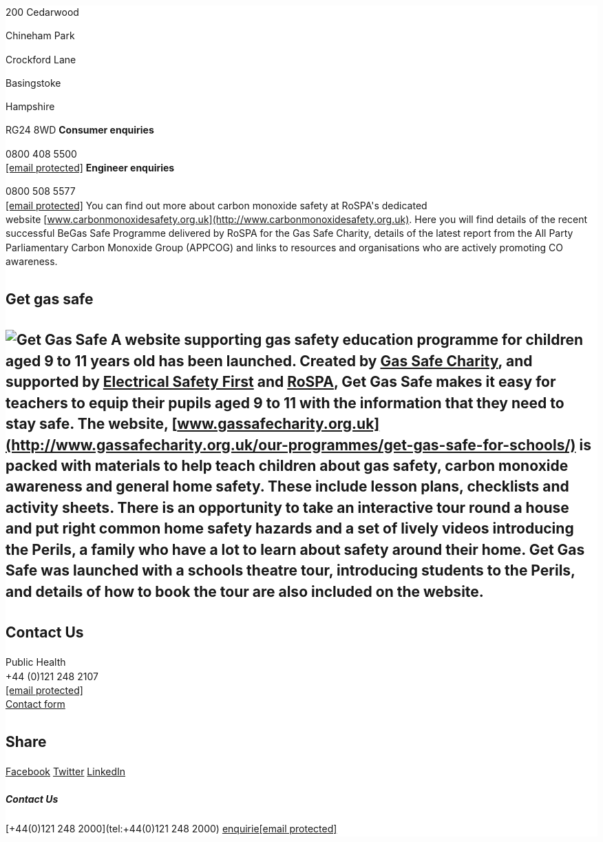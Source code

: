 200 Cedarwood  

Chineham Park  

Crockford Lane  

Basingstoke  

Hampshire  

RG24 8WD
**Consumer enquiries**  

0800 408 5500  
[[email protected]](/cdn-cgi/l/email-protection#c0a5aeb1b5a9b2a9a5b380a7a1b3b3a1a6a5b2a5a7a9b3b4a5b2eea3afeeb5ab)
**Engineer enquiries**  

0800 508 5577  
[[email protected]](/cdn-cgi/l/email-protection#addfc8cac4ded9c8dfedcaccdedecccbc8dfc8cac4ded9c8df83cec283d8c6)
You can find out more about carbon monoxide safety at RoSPA's dedicated website [www.carbonmonoxidesafety.org.uk](http://www.carbonmonoxidesafety.org.uk). Here you will find details of the recent successful BeGas Safe Programme delivered by RoSPA for the Gas Safe Charity, details of the latest report from the All Party Parliamentary Carbon Monoxide Group (APPCOG) and links to resources and organisations who are actively promoting CO awareness.
## Get gas safe
![Get Gas Safe](
/rospaweb/media/ROSPA/Home%20safety/home-bubble-3.png )
A website supporting gas safety education programme for children aged 9 to 11 years old has been launched. Created by [Gas Safe Charity](http://www.gassafecharity.org.uk/), and supported by [Electrical Safety First](http://www.electricalsafetyfirst.org.uk/) and [RoSPA](http://www.rospa.com), Get Gas Safe makes it easy for teachers to equip their pupils aged 9 to 11 with the information that they need to stay safe. The website, [www.gassafecharity.org.uk](http://www.gassafecharity.org.uk/our-programmes/get-gas-safe-for-schools/) is packed with materials to help teach children about gas safety, carbon monoxide awareness and general home safety. These include lesson plans, checklists and activity sheets. There is an opportunity to take an interactive tour round a house and put right common home safety hazards and a set of lively videos introducing the Perils, a family who have a lot to learn about safety around their home.
Get Gas Safe was launched with a schools theatre tour, introducing students to the Perils, and details of how to book the tour are also included on the website.
---
## Contact Us
Public Health  
+44 (0)121 248 2107  
 [[email protected]](/cdn-cgi/l/email-protection#3d4d485f51545e55585c5149557d4f524e4d5c135e5250)  
 [Contact form](/home-safety/contact-us/)  
## Share
[Facebook](https://www.facebook.com/sharer/sharer.php?u=https://www.rospa.com/home-safety/Advice/Gas-Safety)
[Twitter](https://twitter.com/share?url=https://www.rospa.com/home-safety/Advice/Gas-Safety)
[LinkedIn](https://www.linkedin.com/shareArticle?mini=true&url=https://www.rospa.com/home-safety/Advice/Gas-Safety)
##### Contact Us
 [+44(0)121 248 2000](tel:+44(0)121 248 2000)
 [enquirie[email protected]](/cdn-cgi/l/email-protection#64010a15110d160d011724160b1714054a070b09)
 